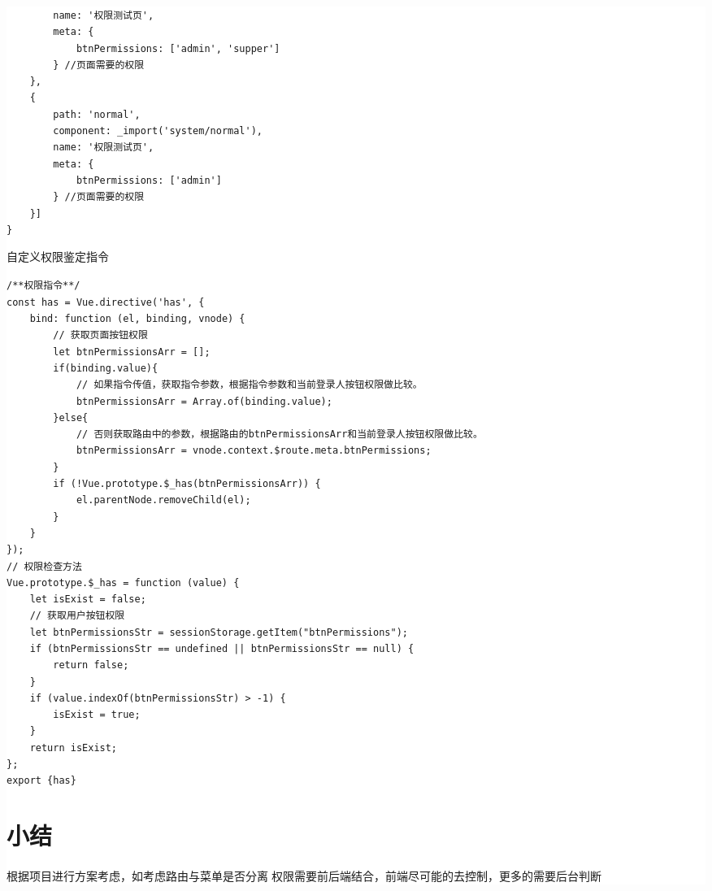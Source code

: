 ```
        name: '权限测试页',
        meta: {
            btnPermissions: ['admin', 'supper']
        } //页面需要的权限
    },
    {
        path: 'normal',
        component: _import('system/normal'),
        name: '权限测试页',
        meta: {
            btnPermissions: ['admin']
        } //页面需要的权限
    }]
}
```
自定义权限鉴定指令
```
/**权限指令**/
const has = Vue.directive('has', {
    bind: function (el, binding, vnode) {
        // 获取页面按钮权限
        let btnPermissionsArr = [];
        if(binding.value){
            // 如果指令传值，获取指令参数，根据指令参数和当前登录人按钮权限做比较。
            btnPermissionsArr = Array.of(binding.value);
        }else{
            // 否则获取路由中的参数，根据路由的btnPermissionsArr和当前登录人按钮权限做比较。
            btnPermissionsArr = vnode.context.$route.meta.btnPermissions;
        }
        if (!Vue.prototype.$_has(btnPermissionsArr)) {
            el.parentNode.removeChild(el);
        }
    }
});
// 权限检查方法
Vue.prototype.$_has = function (value) {
    let isExist = false;
    // 获取用户按钮权限
    let btnPermissionsStr = sessionStorage.getItem("btnPermissions");
    if (btnPermissionsStr == undefined || btnPermissionsStr == null) {
        return false;
    }
    if (value.indexOf(btnPermissionsStr) > -1) {
        isExist = true;
    }
    return isExist;
};
export {has}
```

# 小结
根据项目进行方案考虑，如考虑路由与菜单是否分离
权限需要前后端结合，前端尽可能的去控制，更多的需要后台判断

